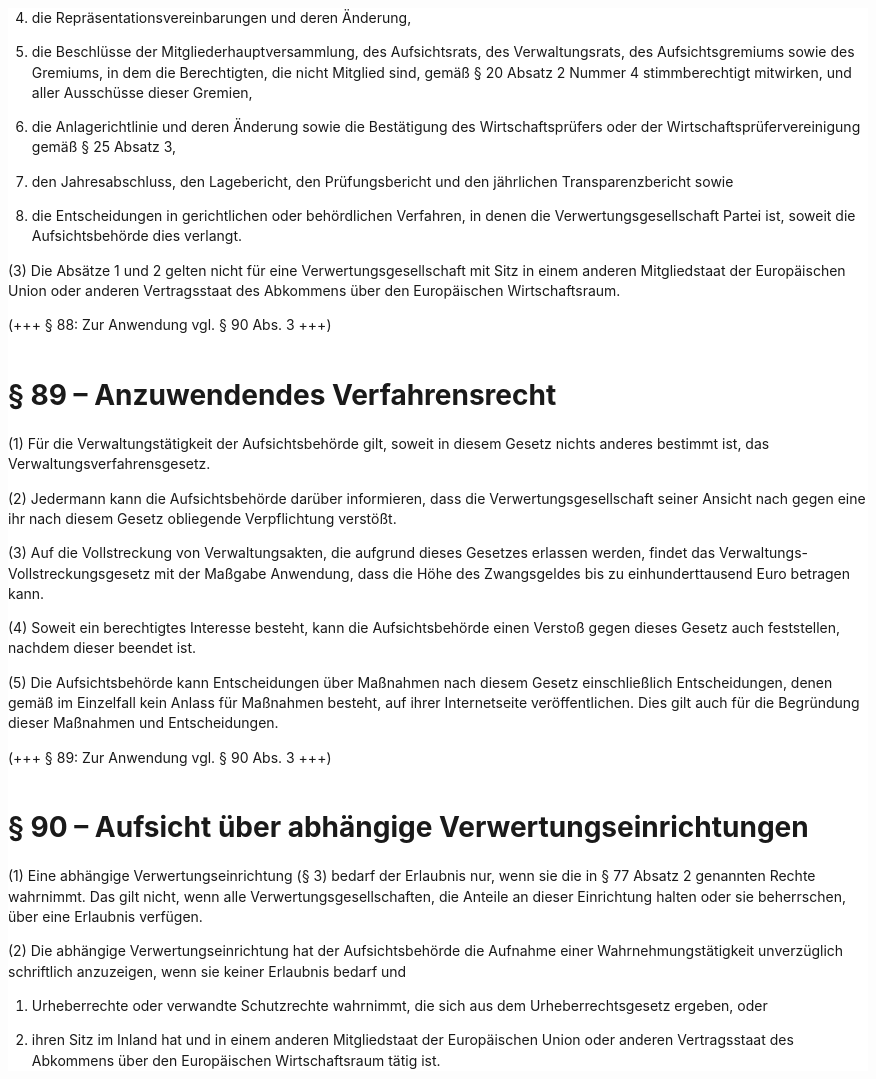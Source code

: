 4. die Repräsentationsvereinbarungen und deren Änderung,

5. die Beschlüsse der Mitgliederhauptversammlung, des Aufsichtsrats, des Verwaltungsrats, des Aufsichtsgremiums sowie des Gremiums, in dem die Berechtigten, die nicht Mitglied sind, gemäß § 20 Absatz 2 Nummer 4 stimmberechtigt mitwirken, und aller Ausschüsse dieser Gremien,

6. die Anlagerichtlinie und deren Änderung sowie die Bestätigung des Wirtschaftsprüfers oder der Wirtschaftsprüfervereinigung gemäß § 25 Absatz 3,

7. den Jahresabschluss, den Lagebericht, den Prüfungsbericht und den jährlichen Transparenzbericht sowie

8. die Entscheidungen in gerichtlichen oder behördlichen Verfahren, in denen die Verwertungsgesellschaft Partei ist, soweit die Aufsichtsbehörde dies verlangt.

(3) Die Absätze 1 und 2 gelten nicht für eine Verwertungsgesellschaft mit Sitz in einem anderen Mitgliedstaat der Europäischen Union oder anderen Vertragsstaat des Abkommens über den Europäischen Wirtschaftsraum.

(+++ § 88: Zur Anwendung vgl. § 90 Abs. 3 +++)

# § 89 – Anzuwendendes Verfahrensrecht

(1) Für die Verwaltungstätigkeit der Aufsichtsbehörde gilt, soweit in diesem Gesetz nichts anderes bestimmt ist, das Verwaltungsverfahrensgesetz.

(2) Jedermann kann die Aufsichtsbehörde darüber informieren, dass die Verwertungsgesellschaft seiner Ansicht nach gegen eine ihr nach diesem Gesetz obliegende Verpflichtung verstößt.

(3) Auf die Vollstreckung von Verwaltungsakten, die aufgrund dieses Gesetzes erlassen werden, findet das Verwaltungs-Vollstreckungsgesetz mit der Maßgabe Anwendung, dass die Höhe des Zwangsgeldes bis zu einhunderttausend Euro betragen kann.

(4) Soweit ein berechtigtes Interesse besteht, kann die Aufsichtsbehörde einen Verstoß gegen dieses Gesetz auch feststellen, nachdem dieser beendet ist.

(5) Die Aufsichtsbehörde kann Entscheidungen über Maßnahmen nach diesem Gesetz einschließlich Entscheidungen, denen gemäß im Einzelfall kein Anlass für Maßnahmen besteht, auf ihrer Internetseite veröffentlichen. Dies gilt auch für die Begründung dieser Maßnahmen und Entscheidungen.

(+++ § 89: Zur Anwendung vgl. § 90 Abs. 3 +++)

# § 90 – Aufsicht über abhängige Verwertungseinrichtungen

(1) Eine abhängige Verwertungseinrichtung (§ 3) bedarf der Erlaubnis nur, wenn sie die in § 77 Absatz 2 genannten Rechte wahrnimmt. Das gilt nicht, wenn alle Verwertungsgesellschaften, die Anteile an dieser Einrichtung halten oder sie beherrschen, über eine Erlaubnis verfügen.

(2) Die abhängige Verwertungseinrichtung hat der Aufsichtsbehörde die Aufnahme einer Wahrnehmungstätigkeit unverzüglich schriftlich anzuzeigen, wenn sie keiner Erlaubnis bedarf und

1. Urheberrechte oder verwandte Schutzrechte wahrnimmt, die sich aus dem Urheberrechtsgesetz ergeben, oder

2. ihren Sitz im Inland hat und in einem anderen Mitgliedstaat der Europäischen Union oder anderen Vertragsstaat des Abkommens über den Europäischen Wirtschaftsraum tätig ist.
